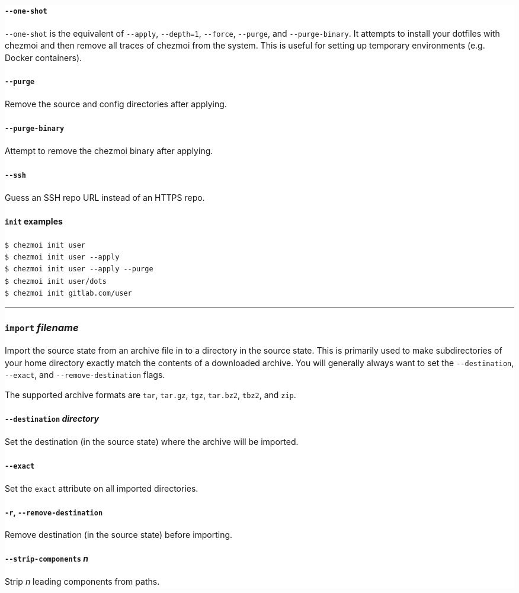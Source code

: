 #### `--one-shot`

`--one-shot` is the equivalent of `--apply`, `--depth=1`, `--force`, `--purge`,
and `--purge-binary`. It attempts to install your dotfiles with chezmoi and then
remove all traces of chezmoi from the system. This is useful for setting up
temporary environments (e.g. Docker containers).

#### `--purge`

Remove the source and config directories after applying.

#### `--purge-binary`

Attempt to remove the chezmoi binary after applying.

#### `--ssh`

Guess an SSH repo URL instead of an HTTPS repo.

#### `init` examples

```console
$ chezmoi init user
$ chezmoi init user --apply
$ chezmoi init user --apply --purge
$ chezmoi init user/dots
$ chezmoi init gitlab.com/user
```

---

### `import` *filename*

Import the source state from an archive file in to a directory in the source
state. This is primarily used to make subdirectories of your home directory
exactly match the contents of a downloaded archive. You will generally always
want to set the `--destination`, `--exact`, and `--remove-destination` flags.

The supported archive formats are `tar`, `tar.gz`, `tgz`, `tar.bz2`, `tbz2`, and
`zip`.

#### `--destination` *directory*

Set the destination (in the source state) where the archive will be imported.

#### `--exact`

Set the `exact` attribute on all imported directories.

#### `-r`, `--remove-destination`

Remove destination (in the source state) before importing.

#### `--strip-components` *n*

Strip *n* leading components from paths.
